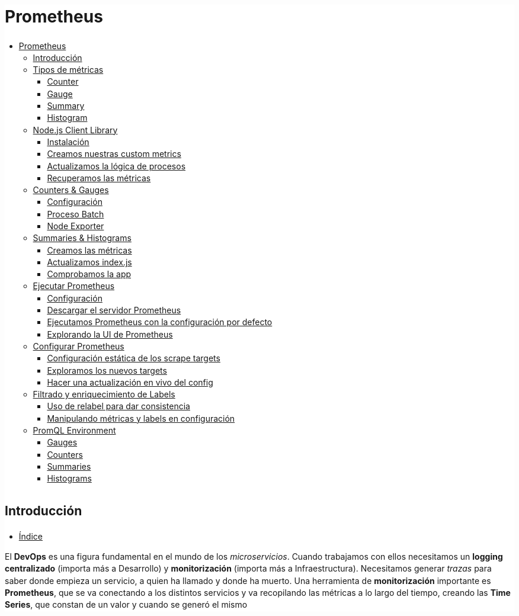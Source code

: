 # Prometheus


- [Prometheus](#prometheus)
  - [Introducción](#introducción)
  - [Tipos de métricas](#tipos-de-métricas)
    - [Counter](#counter)
    - [Gauge](#gauge)
    - [Summary](#summary)
    - [Histogram](#histogram)
  - [Node.js Client Library](#nodejs-client-library)
    - [Instalación](#instalación)
    - [Creamos nuestras custom metrics](#creamos-nuestras-custom-metrics)
    - [Actualizamos la lógica de procesos](#actualizamos-la-lógica-de-procesos)
    - [Recuperamos las métricas](#recuperamos-las-métricas)
  - [Counters \& Gauges](#counters--gauges)
    - [Configuración](#configuración)
    - [Proceso Batch](#proceso-batch)
    - [Node Exporter](#node-exporter)
  - [Summaries \& Histograms](#summaries--histograms)
    - [Creamos las métricas](#creamos-las-métricas)
    - [Actualizamos index.js](#actualizamos-indexjs)
    - [Comprobamos la app](#comprobamos-la-app)
  - [Ejecutar Prometheus](#ejecutar-prometheus)
    - [Configuración](#configuración-1)
    - [Descargar el servidor Prometheus](#descargar-el-servidor-prometheus)
    - [Ejecutamos Prometheus con la configuración por defecto](#ejecutamos-prometheus-con-la-configuración-por-defecto)
    - [Explorando la UI de Prometheus](#explorando-la-ui-de-prometheus)
  - [Configurar Prometheus](#configurar-prometheus)
    - [Configuración estática de los scrape targets](#configuración-estática-de-los-scrape-targets)
    - [Exploramos los nuevos targets](#exploramos-los-nuevos-targets)
    - [Hacer una actualización en vivo del config](#hacer-una-actualización-en-vivo-del-config)
  - [Filtrado y enriquecimiento de Labels](#filtrado-y-enriquecimiento-de-labels)
    - [Uso de relabel para dar consistencia](#uso-de-relabel-para-dar-consistencia)
    - [Manipulando métricas y labels en configuración](#manipulando-métricas-y-labels-en-configuración)
  - [PromQL Environment](#promql-environment)
    - [Gauges](#gauges)
    - [Counters](#counters)
    - [Summaries](#summaries)
    - [Histograms](#histograms)

## Introducción

 - [Índice](#prometheus)

El **DevOps** es una figura fundamental en el mundo de los *microservicios*. Cuando trabajamos con ellos necesitamos un **logging centralizado** (importa más a Desarrollo) y **monitorización** (importa más a Infraestructura). Necesitamos generar *trazas* para saber donde empieza un servicio, a quien ha llamado y donde ha muerto. Una herramienta de **monitorización** importante es **Prometheus**, que se va conectando a los distintos servicios y va recopilando las métricas a lo largo del tiempo, creando las **Time Series**, que constan de un valor y cuando se generó el mismo

